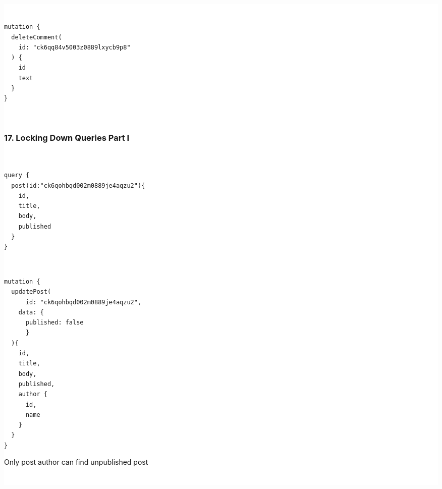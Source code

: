 <br/>

```
mutation {
  deleteComment(
    id: "ck6qq84v5003z0889lxycb9p8"
  ) {
    id
    text
  }
}
```

<br/>

### 17. Locking Down Queries Part I

<br/>

```
query {
  post(id:"ck6qohbqd002m0889je4aqzu2"){
    id,
    title,
    body,
    published
  }
}
```

<br/>

```
mutation {
  updatePost(
      id: "ck6qohbqd002m0889je4aqzu2",
    data: {
      published: false
      }
  ){
    id,
    title,
    body,
    published,
    author {
      id,
      name
    }
  }
}
```

Only post author can find unpublished post

<br/>
